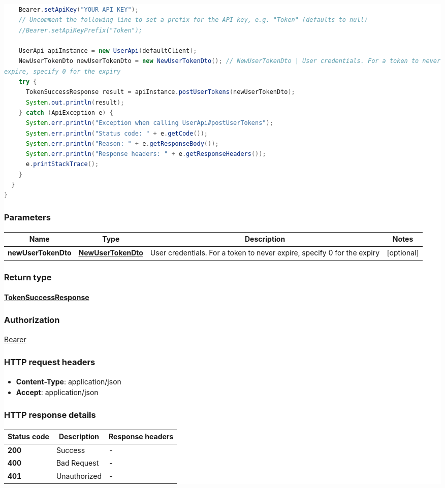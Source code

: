 ```java
    Bearer.setApiKey("YOUR API KEY");
    // Uncomment the following line to set a prefix for the API key, e.g. "Token" (defaults to null)
    //Bearer.setApiKeyPrefix("Token");

    UserApi apiInstance = new UserApi(defaultClient);
    NewUserTokenDto newUserTokenDto = new NewUserTokenDto(); // NewUserTokenDto | User credentials. For a token to never expire, specify 0 for the expiry
    try {
      TokenSuccessResponse result = apiInstance.postUserTokens(newUserTokenDto);
      System.out.println(result);
    } catch (ApiException e) {
      System.err.println("Exception when calling UserApi#postUserTokens");
      System.err.println("Status code: " + e.getCode());
      System.err.println("Reason: " + e.getResponseBody());
      System.err.println("Response headers: " + e.getResponseHeaders());
      e.printStackTrace();
    }
  }
}
```

### Parameters

| Name | Type | Description  | Notes |
|------------- | ------------- | ------------- | -------------|
| **newUserTokenDto** | [**NewUserTokenDto**](NewUserTokenDto.md)| User credentials. For a token to never expire, specify 0 for the expiry | [optional] |

### Return type

[**TokenSuccessResponse**](TokenSuccessResponse.md)

### Authorization

[Bearer](../README.md#Bearer)

### HTTP request headers

 - **Content-Type**: application/json
 - **Accept**: application/json

### HTTP response details
| Status code | Description | Response headers |
|-------------|-------------|------------------|
| **200** | Success |  -  |
| **400** | Bad Request |  -  |
| **401** | Unauthorized |  -  |

